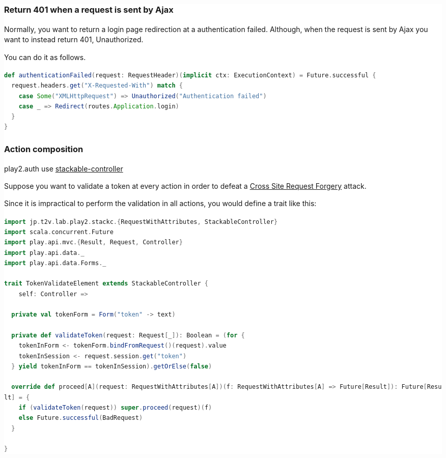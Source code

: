 
### Return 401 when a request is sent by Ajax

Normally, you want to return a login page redirection at a authentication failed.
Although, when the request is sent by Ajax you want to instead return 401, Unauthorized.

You can do it as follows.

```scala
def authenticationFailed(request: RequestHeader)(implicit ctx: ExecutionContext) = Future.successful {
  request.headers.get("X-Requested-With") match {
    case Some("XMLHttpRequest") => Unauthorized("Authentication failed")
    case _ => Redirect(routes.Application.login)
  }
}
```


### Action composition

play2.auth use [stackable-controller](https://github.com/t2v/stackable-controller)

Suppose you want to validate a token at every action in order to defeat a [Cross Site Request Forgery](https://www.owasp.org/index.php/Cross-Site_Request_Forgery_(CSRF) ) attack.

Since it is impractical to perform the validation in all actions, you would define a trait like this:

```scala
import jp.t2v.lab.play2.stackc.{RequestWithAttributes, StackableController}
import scala.concurrent.Future
import play.api.mvc.{Result, Request, Controller}
import play.api.data._
import play.api.data.Forms._

trait TokenValidateElement extends StackableController {
    self: Controller =>

  private val tokenForm = Form("token" -> text)

  private def validateToken(request: Request[_]): Boolean = (for {
    tokenInForm <- tokenForm.bindFromRequest()(request).value
    tokenInSession <- request.session.get("token")
  } yield tokenInForm == tokenInSession).getOrElse(false)

  override def proceed[A](request: RequestWithAttributes[A])(f: RequestWithAttributes[A] => Future[Result]): Future[Result] = {
    if (validateToken(request)) super.proceed(request)(f)
    else Future.successful(BadRequest)
  }

}
```

